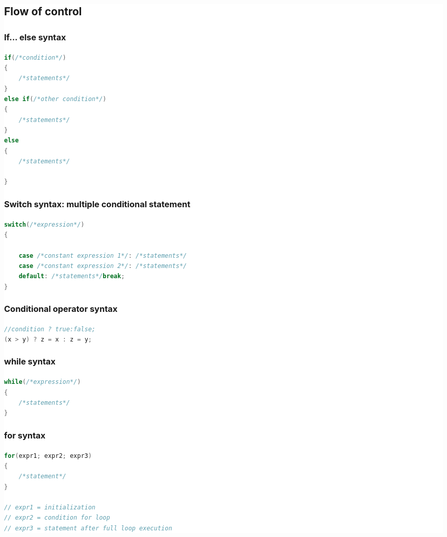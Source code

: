 ## Flow of control
### If... else syntax
```c
if(/*condition*/)
{
    /*statements*/
}
else if(/*other condition*/)
{
    /*statements*/
}
else
{
    /*statements*/

}
```

### Switch syntax: multiple conditional statement
```c
switch(/*expression*/)
{
    
    case /*constant expression 1*/: /*statements*/
    case /*constant expression 2*/: /*statements*/
    default: /*statements*/break;
}
```

### Conditional operator syntax
```c
//condition ? true:false;
(x > y) ? z = x : z = y;
```

### while syntax
```c
while(/*expression*/)
{
    /*statements*/
}
```

### for syntax
```c
for(expr1; expr2; expr3)
{
    /*statement*/
}

// expr1 = initialization
// expr2 = condition for loop
// expr3 = statement after full loop execution
```
